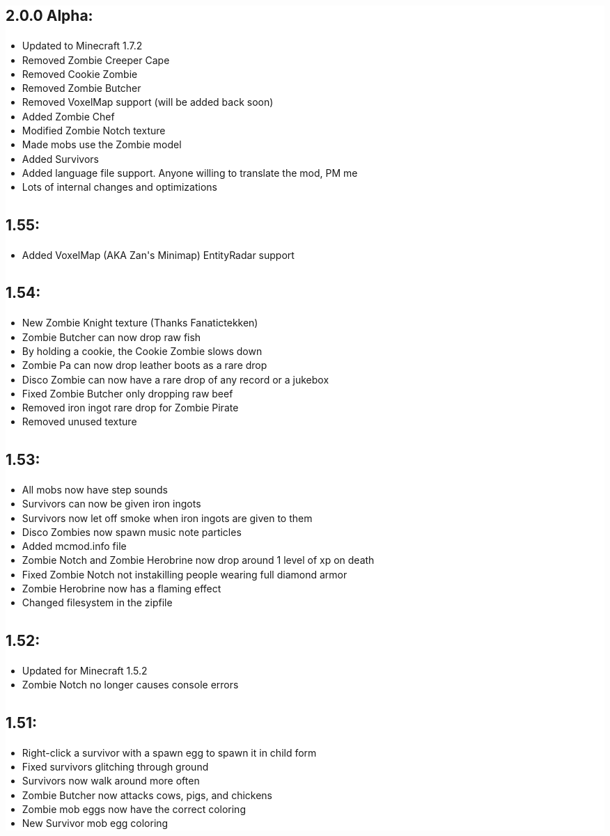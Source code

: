 ## 2.0.0 Alpha:
* Updated to Minecraft 1.7.2
* Removed Zombie Creeper Cape
* Removed Cookie Zombie
* Removed Zombie Butcher
* Removed VoxelMap support (will be added back soon)
* Added Zombie Chef
* Modified Zombie Notch texture
* Made mobs use the Zombie model
* Added Survivors
* Added language file support. Anyone willing to translate the mod, PM me
* Lots of internal changes and optimizations

## 1.55:
* Added VoxelMap (AKA Zan's Minimap) EntityRadar support

## 1.54:
* New Zombie Knight texture (Thanks Fanatictekken)
* Zombie Butcher can now drop raw fish
* By holding a cookie, the Cookie Zombie slows down
* Zombie Pa can now drop leather boots as a rare drop
* Disco Zombie can now have a rare drop of any record or a jukebox
* Fixed Zombie Butcher only dropping raw beef
* Removed iron ingot rare drop for Zombie Pirate
* Removed unused texture

## 1.53:
* All mobs now have step sounds
* Survivors can now be given iron ingots
* Survivors now let off smoke when iron ingots are given to them
* Disco Zombies now spawn music note particles
* Added mcmod.info file
* Zombie Notch and Zombie Herobrine now drop around 1 level of xp on death
* Fixed Zombie Notch not instakilling people wearing full diamond armor
* Zombie Herobrine now has a flaming effect
* Changed filesystem in the zipfile

## 1.52:
* Updated for Minecraft 1.5.2
* Zombie Notch no longer causes console errors

## 1.51:
* Right-click a survivor with a spawn egg to spawn it in child form
* Fixed survivors glitching through ground
* Survivors now walk around more often
* Zombie Butcher now attacks cows, pigs, and chickens
* Zombie mob eggs now have the correct coloring
* New Survivor mob egg coloring
